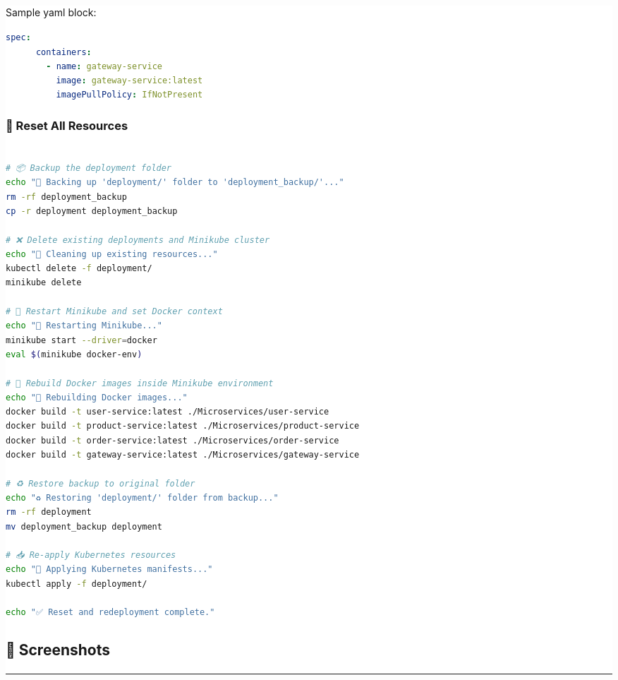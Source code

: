 Sample yaml block:
```yaml
spec:
      containers:
        - name: gateway-service
          image: gateway-service:latest
          imagePullPolicy: IfNotPresent
```

### 🔄 Reset All Resources
```bash

# 📦 Backup the deployment folder
echo "📁 Backing up 'deployment/' folder to 'deployment_backup/'..."
rm -rf deployment_backup
cp -r deployment deployment_backup

# ❌ Delete existing deployments and Minikube cluster
echo "🧹 Cleaning up existing resources..."
kubectl delete -f deployment/
minikube delete

# 🔁 Restart Minikube and set Docker context
echo "🚀 Restarting Minikube..."
minikube start --driver=docker
eval $(minikube docker-env)

# 🐳 Rebuild Docker images inside Minikube environment
echo "🔨 Rebuilding Docker images..."
docker build -t user-service:latest ./Microservices/user-service
docker build -t product-service:latest ./Microservices/product-service
docker build -t order-service:latest ./Microservices/order-service
docker build -t gateway-service:latest ./Microservices/gateway-service

# ♻️ Restore backup to original folder
echo "♻️ Restoring 'deployment/' folder from backup..."
rm -rf deployment
mv deployment_backup deployment

# 📥 Re-apply Kubernetes resources
echo "📜 Applying Kubernetes manifests..."
kubectl apply -f deployment/

echo "✅ Reset and redeployment complete."


```


## 📸 Screenshots

---
